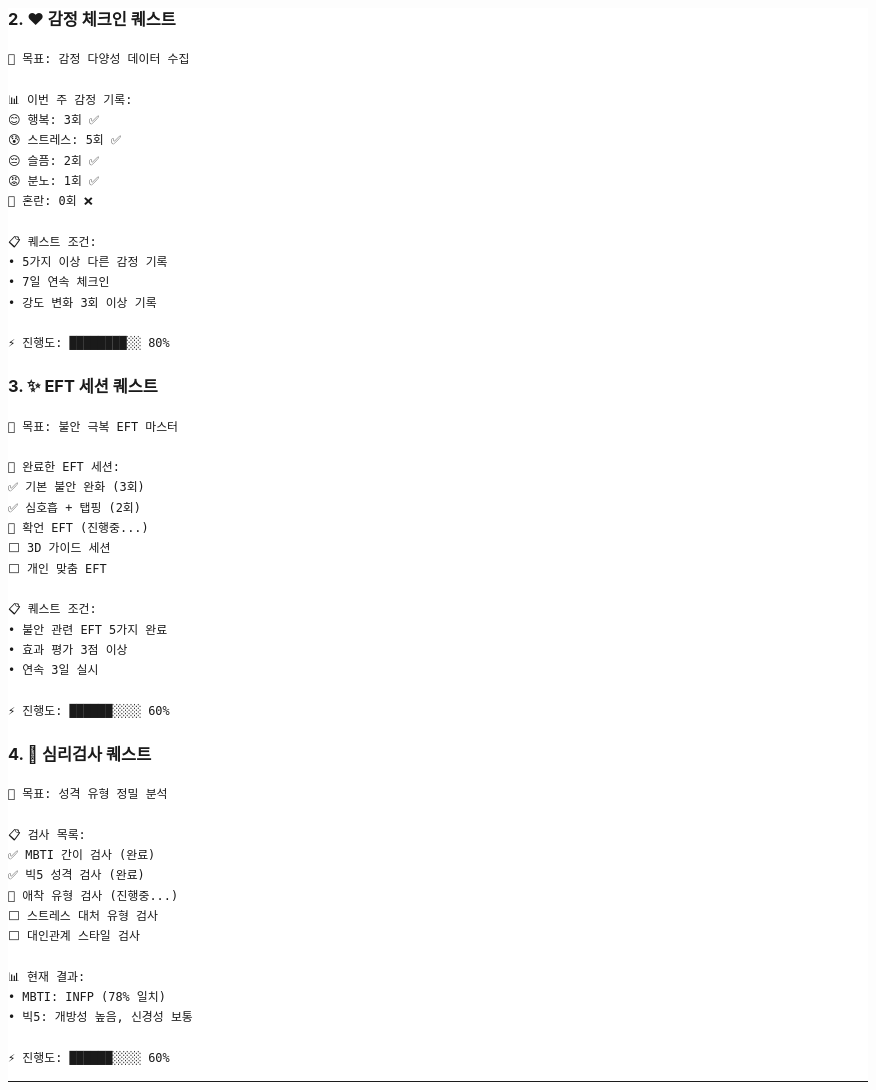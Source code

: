 ### **2. ❤️ 감정 체크인 퀘스트**
```
🎯 목표: 감정 다양성 데이터 수집

📊 이번 주 감정 기록:
😊 행복: 3회 ✅
😰 스트레스: 5회 ✅  
😔 슬픔: 2회 ✅
😡 분노: 1회 ✅
🤔 혼란: 0회 ❌

📋 퀘스트 조건:
• 5가지 이상 다른 감정 기록
• 7일 연속 체크인
• 강도 변화 3회 이상 기록

⚡ 진행도: ████████░░ 80%
```

### **3. ✨ EFT 세션 퀘스트**
```
🎯 목표: 불안 극복 EFT 마스터

🧘 완료한 EFT 세션:
✅ 기본 불안 완화 (3회)
✅ 심호흡 + 탭핑 (2회)
🔄 확언 EFT (진행중...)
⬜ 3D 가이드 세션
⬜ 개인 맞춤 EFT

📋 퀘스트 조건:
• 불안 관련 EFT 5가지 완료
• 효과 평가 3점 이상
• 연속 3일 실시

⚡ 진행도: ██████░░░░ 60%
```

### **4. 📝 심리검사 퀘스트**
```
🎯 목표: 성격 유형 정밀 분석

📋 검사 목록:
✅ MBTI 간이 검사 (완료)
✅ 빅5 성격 검사 (완료)
🔄 애착 유형 검사 (진행중...)
⬜ 스트레스 대처 유형 검사
⬜ 대인관계 스타일 검사

📊 현재 결과:
• MBTI: INFP (78% 일치)
• 빅5: 개방성 높음, 신경성 보통

⚡ 진행도: ██████░░░░ 60%
```

---